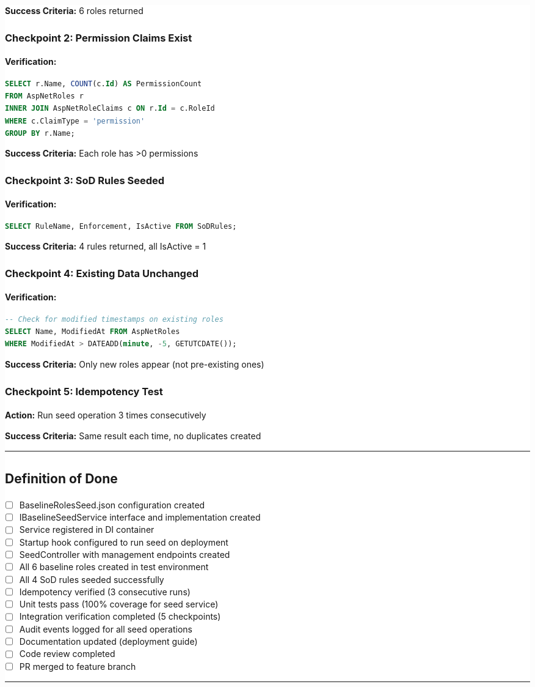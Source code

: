 **Success Criteria:** 6 roles returned

### Checkpoint 2: Permission Claims Exist

**Verification:**

```sql
SELECT r.Name, COUNT(c.Id) AS PermissionCount
FROM AspNetRoles r
INNER JOIN AspNetRoleClaims c ON r.Id = c.RoleId
WHERE c.ClaimType = 'permission'
GROUP BY r.Name;
```

**Success Criteria:** Each role has >0 permissions

### Checkpoint 3: SoD Rules Seeded

**Verification:**

```sql
SELECT RuleName, Enforcement, IsActive FROM SoDRules;
```

**Success Criteria:** 4 rules returned, all IsActive = 1

### Checkpoint 4: Existing Data Unchanged

**Verification:**

```sql
-- Check for modified timestamps on existing roles
SELECT Name, ModifiedAt FROM AspNetRoles 
WHERE ModifiedAt > DATEADD(minute, -5, GETUTCDATE());
```

**Success Criteria:** Only new roles appear (not pre-existing ones)

### Checkpoint 5: Idempotency Test

**Action:** Run seed operation 3 times consecutively

**Success Criteria:** Same result each time, no duplicates created

---

## Definition of Done

- [ ] BaselineRolesSeed.json configuration created
- [ ] IBaselineSeedService interface and implementation created
- [ ] Service registered in DI container
- [ ] Startup hook configured to run seed on deployment
- [ ] SeedController with management endpoints created
- [ ] All 6 baseline roles created in test environment
- [ ] All 4 SoD rules seeded successfully
- [ ] Idempotency verified (3 consecutive runs)
- [ ] Unit tests pass (100% coverage for seed service)
- [ ] Integration verification completed (5 checkpoints)
- [ ] Audit events logged for all seed operations
- [ ] Documentation updated (deployment guide)
- [ ] Code review completed
- [ ] PR merged to feature branch

---